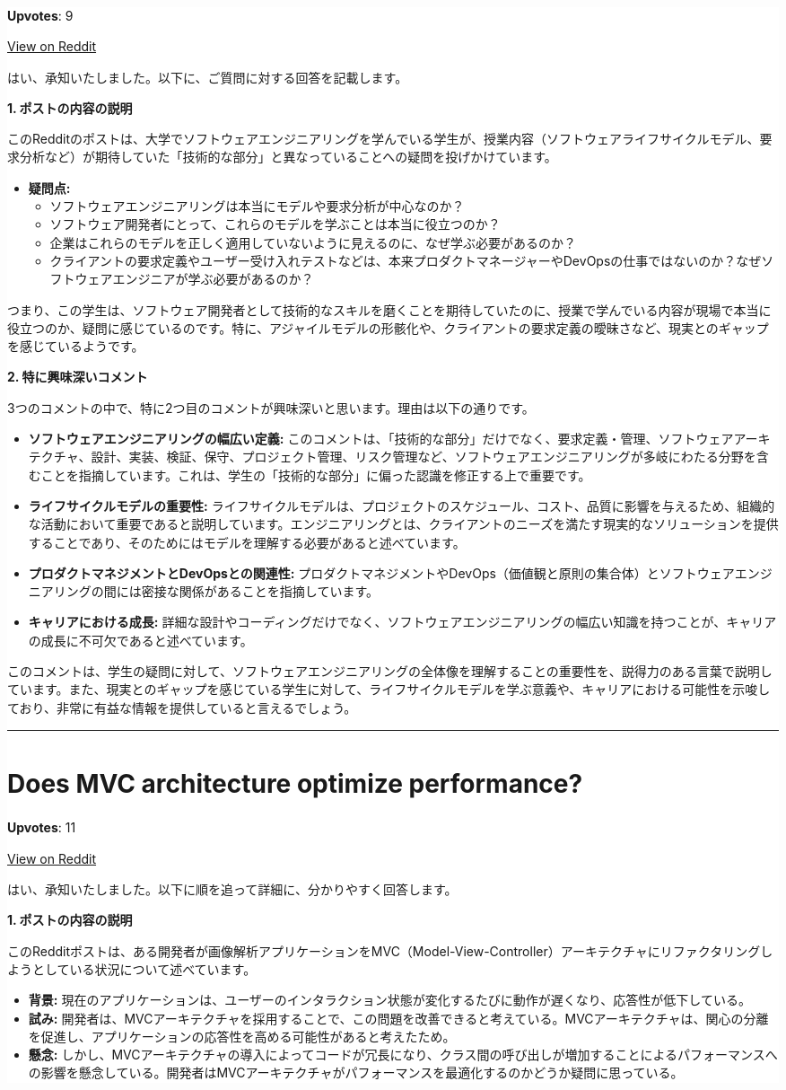 **Upvotes**: 9



[View on Reddit](https://www.reddit.com/r/compsci/comments/1j76hqb/how_crucial_is_it_to_learn_all_of_these_software/)

はい、承知いたしました。以下に、ご質問に対する回答を記載します。

**1. ポストの内容の説明**

このRedditのポストは、大学でソフトウェアエンジニアリングを学んでいる学生が、授業内容（ソフトウェアライフサイクルモデル、要求分析など）が期待していた「技術的な部分」と異なっていることへの疑問を投げかけています。

*   **疑問点:**
    *   ソフトウェアエンジニアリングは本当にモデルや要求分析が中心なのか？
    *   ソフトウェア開発者にとって、これらのモデルを学ぶことは本当に役立つのか？
    *   企業はこれらのモデルを正しく適用していないように見えるのに、なぜ学ぶ必要があるのか？
    *   クライアントの要求定義やユーザー受け入れテストなどは、本来プロダクトマネージャーやDevOpsの仕事ではないのか？なぜソフトウェアエンジニアが学ぶ必要があるのか？

つまり、この学生は、ソフトウェア開発者として技術的なスキルを磨くことを期待していたのに、授業で学んでいる内容が現場で本当に役立つのか、疑問に感じているのです。特に、アジャイルモデルの形骸化や、クライアントの要求定義の曖昧さなど、現実とのギャップを感じているようです。

**2. 特に興味深いコメント**

3つのコメントの中で、特に2つ目のコメントが興味深いと思います。理由は以下の通りです。

*   **ソフトウェアエンジニアリングの幅広い定義:** このコメントは、「技術的な部分」だけでなく、要求定義・管理、ソフトウェアアーキテクチャ、設計、実装、検証、保守、プロジェクト管理、リスク管理など、ソフトウェアエンジニアリングが多岐にわたる分野を含むことを指摘しています。これは、学生の「技術的な部分」に偏った認識を修正する上で重要です。

*   **ライフサイクルモデルの重要性:** ライフサイクルモデルは、プロジェクトのスケジュール、コスト、品質に影響を与えるため、組織的な活動において重要であると説明しています。エンジニアリングとは、クライアントのニーズを満たす現実的なソリューションを提供することであり、そのためにはモデルを理解する必要があると述べています。

*   **プロダクトマネジメントとDevOpsとの関連性:** プロダクトマネジメントやDevOps（価値観と原則の集合体）とソフトウェアエンジニアリングの間には密接な関係があることを指摘しています。

*   **キャリアにおける成長:** 詳細な設計やコーディングだけでなく、ソフトウェアエンジニアリングの幅広い知識を持つことが、キャリアの成長に不可欠であると述べています。

このコメントは、学生の疑問に対して、ソフトウェアエンジニアリングの全体像を理解することの重要性を、説得力のある言葉で説明しています。また、現実とのギャップを感じている学生に対して、ライフサイクルモデルを学ぶ意義や、キャリアにおける可能性を示唆しており、非常に有益な情報を提供していると言えるでしょう。


---

# Does MVC architecture optimize performance?

**Upvotes**: 11



[View on Reddit](https://www.reddit.com/r/compsci/comments/1j6owte/does_mvc_architecture_optimize_performance/)

はい、承知いたしました。以下に順を追って詳細に、分かりやすく回答します。

**1. ポストの内容の説明**

このRedditポストは、ある開発者が画像解析アプリケーションをMVC（Model-View-Controller）アーキテクチャにリファクタリングしようとしている状況について述べています。

*   **背景:** 現在のアプリケーションは、ユーザーのインタラクション状態が変化するたびに動作が遅くなり、応答性が低下している。
*   **試み:** 開発者は、MVCアーキテクチャを採用することで、この問題を改善できると考えている。MVCアーキテクチャは、関心の分離を促進し、アプリケーションの応答性を高める可能性があると考えたため。
*   **懸念:** しかし、MVCアーキテクチャの導入によってコードが冗長になり、クラス間の呼び出しが増加することによるパフォーマンスへの影響を懸念している。開発者はMVCアーキテクチャがパフォーマンスを最適化するのかどうか疑問に思っている。
